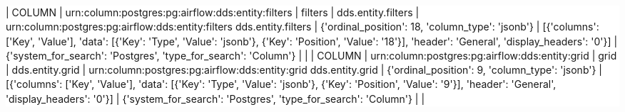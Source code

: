 | COLUMN        | urn:column:postgres:pg:airflow:dds:entity:filters                         | filters              | dds.entity.filters                         | urn:column:postgres:pg:airflow:dds:entity:filters dds.entity.filters                                                 | {'ordinal_position': 18, 'column_type': 'jsonb'}                                                                                                                                                                                                                                                                                                                                                                                                                                                                                                                                                                                                                                                                                                                                                                                                                                                                                                                                        | [{'columns': ['Key', 'Value'], 'data': [{'Key': 'Type', 'Value': 'jsonb'}, {'Key': 'Position', 'Value': '18'}], 'header': 'General', 'display_headers': '0'}]                                                                                                                                                                                                                                                                                                                                                                                                                                                                                                                                                                                                                                                                                                                                                                                                                                                                                                                                                                                                                                                                                                                                                                                                                                                                   | {'system_for_search': 'Postgres', 'type_for_search': 'Column'}                        |                        |
| COLUMN        | urn:column:postgres:pg:airflow:dds:entity:grid                            | grid                 | dds.entity.grid                            | urn:column:postgres:pg:airflow:dds:entity:grid dds.entity.grid                                                       | {'ordinal_position': 9, 'column_type': 'jsonb'}                                                                                                                                                                                                                                                                                                                                                                                                                                                                                                                                                                                                                                                                                                                                                                                                                                                                                                                                         | [{'columns': ['Key', 'Value'], 'data': [{'Key': 'Type', 'Value': 'jsonb'}, {'Key': 'Position', 'Value': '9'}], 'header': 'General', 'display_headers': '0'}]                                                                                                                                                                                                                                                                                                                                                                                                                                                                                                                                                                                                                                                                                                                                                                                                                                                                                                                                                                                                                                                                                                                                                                                                                                                                    | {'system_for_search': 'Postgres', 'type_for_search': 'Column'}                        |                        |